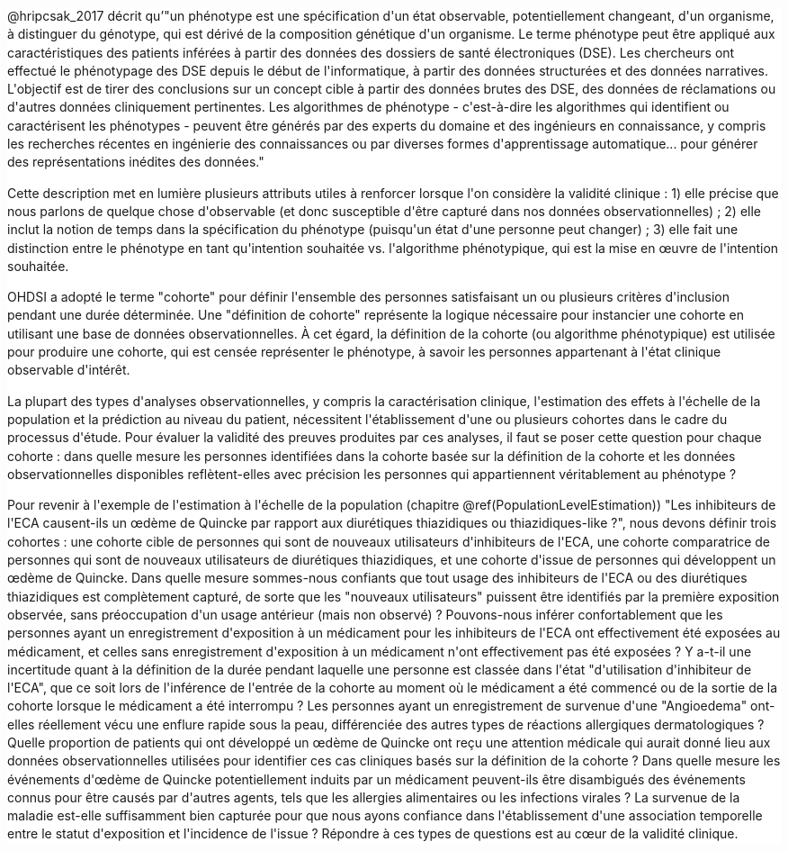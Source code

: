 @hripcsak_2017 décrit qu’"un phénotype est une spécification d'un état observable, potentiellement changeant, d'un organisme, à distinguer du génotype, qui est dérivé de la composition génétique d'un organisme. Le terme phénotype peut être appliqué aux caractéristiques des patients inférées à partir des données des dossiers de santé électroniques (DSE). Les chercheurs ont effectué le phénotypage des DSE depuis le début de l'informatique, à partir des données structurées et des données narratives. L'objectif est de tirer des conclusions sur un concept cible à partir des données brutes des DSE, des données de réclamations ou d'autres données cliniquement pertinentes. Les algorithmes de phénotype - c'est-à-dire les algorithmes qui identifient ou caractérisent les phénotypes - peuvent être générés par des experts du domaine et des ingénieurs en connaissance, y compris les recherches récentes en ingénierie des connaissances ou par diverses formes d'apprentissage automatique... pour générer des représentations inédites des données."

Cette description met en lumière plusieurs attributs utiles à renforcer lorsque l'on considère la validité clinique : 1) elle précise que nous parlons de quelque chose d'observable (et donc susceptible d'être capturé dans nos données observationnelles) ; 2) elle inclut la notion de temps dans la spécification du phénotype (puisqu'un état d'une personne peut changer) ; 3) elle fait une distinction entre le phénotype en tant qu'intention souhaitée vs. l'algorithme phénotypique, qui est la mise en œuvre de l'intention souhaitée.

OHDSI a adopté le terme "cohorte" pour définir l'ensemble des personnes satisfaisant un ou plusieurs critères d'inclusion pendant une durée déterminée. Une "définition de cohorte" représente la logique nécessaire pour instancier une cohorte en utilisant une base de données observationnelles. À cet égard, la définition de la cohorte (ou algorithme phénotypique) est utilisée pour produire une cohorte, qui est censée représenter le phénotype, à savoir les personnes appartenant à l'état clinique observable d'intérêt.

La plupart des types d'analyses observationnelles, y compris la caractérisation clinique, l'estimation des effets à l'échelle de la population et la prédiction au niveau du patient, nécessitent l'établissement d'une ou plusieurs cohortes dans le cadre du processus d'étude. Pour évaluer la validité des preuves produites par ces analyses, il faut se poser cette question pour chaque cohorte : dans quelle mesure les personnes identifiées dans la cohorte basée sur la définition de la cohorte et les données observationnelles disponibles reflètent-elles avec précision les personnes qui appartiennent véritablement au phénotype ?

Pour revenir à l'exemple de l'estimation à l'échelle de la population (chapitre \@ref(PopulationLevelEstimation)) "Les inhibiteurs de l'ECA causent-ils un œdème de Quincke par rapport aux diurétiques thiazidiques ou thiazidiques-like ?", nous devons définir trois cohortes : une cohorte cible de personnes qui sont de nouveaux utilisateurs d'inhibiteurs de l'ECA, une cohorte comparatrice de personnes qui sont de nouveaux utilisateurs de diurétiques thiazidiques, et une cohorte d'issue de personnes qui développent un œdème de Quincke. Dans quelle mesure sommes-nous confiants que tout usage des inhibiteurs de l'ECA ou des diurétiques thiazidiques est complètement capturé, de sorte que les "nouveaux utilisateurs" puissent être identifiés par la première exposition observée, sans préoccupation d'un usage antérieur (mais non observé) ? Pouvons-nous inférer confortablement que les personnes ayant un enregistrement d'exposition à un médicament pour les inhibiteurs de l'ECA ont effectivement été exposées au médicament, et celles sans enregistrement d'exposition à un médicament n'ont effectivement pas été exposées ? Y a-t-il une incertitude quant à la définition de la durée pendant laquelle une personne est classée dans l'état "d'utilisation d'inhibiteur de l'ECA", que ce soit lors de l'inférence de l'entrée de la cohorte au moment où le médicament a été commencé ou de la sortie de la cohorte lorsque le médicament a été interrompu ? Les personnes ayant un enregistrement de survenue d'une "Angioedema" ont-elles réellement vécu une enflure rapide sous la peau, différenciée des autres types de réactions allergiques dermatologiques ? Quelle proportion de patients qui ont développé un œdème de Quincke ont reçu une attention médicale qui aurait donné lieu aux données observationnelles utilisées pour identifier ces cas cliniques basés sur la définition de la cohorte ? Dans quelle mesure les événements d'œdème de Quincke potentiellement induits par un médicament peuvent-ils être disambigués des événements connus pour être causés par d'autres agents, tels que les allergies alimentaires ou les infections virales ? La survenue de la maladie est-elle suffisamment bien capturée pour que nous ayons confiance dans l'établissement d'une association temporelle entre le statut d'exposition et l'incidence de l'issue ? Répondre à ces types de questions est au cœur de la validité clinique.
